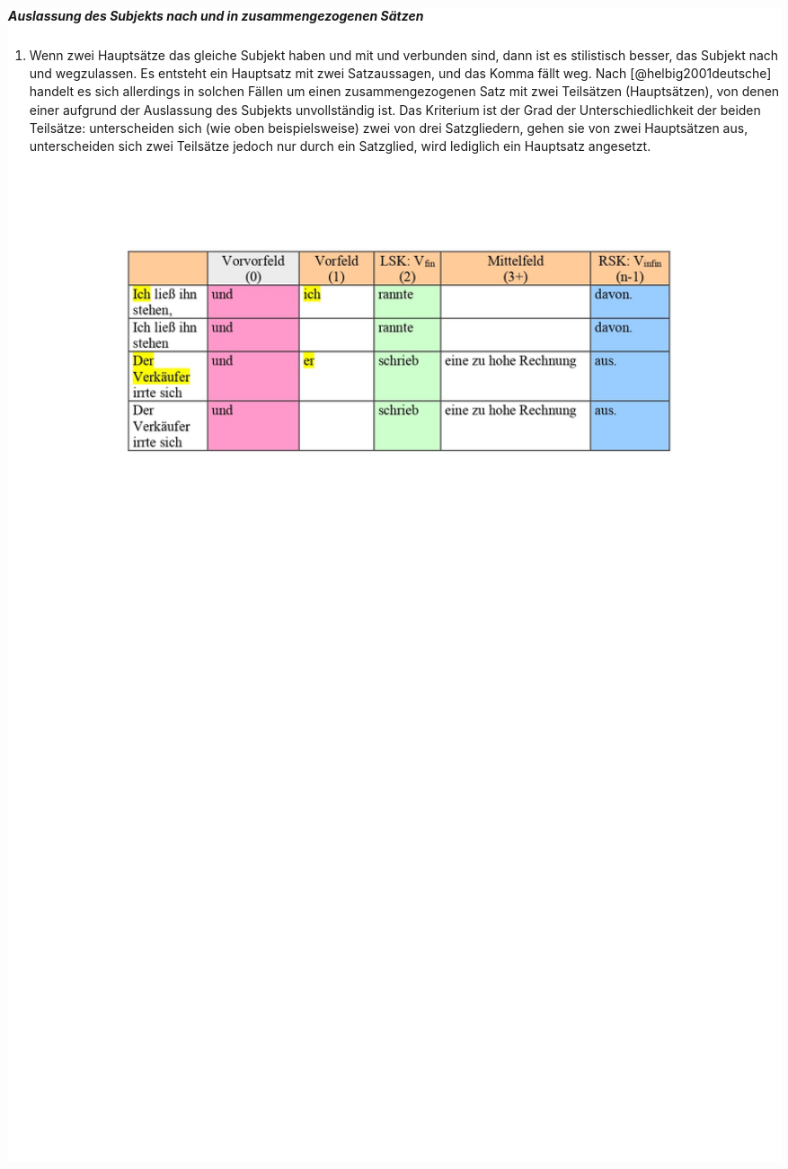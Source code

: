 ##### Auslassung des Subjekts nach und in zusammengezogenen Sätzen

1.  Wenn zwei Hauptsätze das gleiche Subjekt haben und mit und verbunden sind, dann ist es stilistisch besser, das Subjekt nach und wegzulassen. Es entsteht ein Hauptsatz mit zwei Satzaussagen, und das Komma fällt weg. Nach [@helbig2001deutsche] handelt es sich allerdings in solchen Fällen um einen zusammengezogenen Satz mit zwei Teilsätzen (Hauptsätzen), von denen einer aufgrund der Auslassung des Subjekts unvollständig ist. Das Kriterium ist der Grad der Unterschiedlichkeit der beiden Teilsätze: unterscheiden sich (wie oben beispielsweise) zwei von drei Satzgliedern, gehen sie von zwei Hauptsätzen aus, unterscheiden sich zwei Teilsätze jedoch nur durch ein Satzglied, wird lediglich ein Hauptsatz angesetzt.

<img src="pictures/Stellungsfelder_Tab9_Junktoren.jpg" width="100%" height="100%" />

[^satztypologie-1]: In vielen deutschen Grammatiken ist statt von *Äußerungen* traditionell von *Sätzen* die Rede.